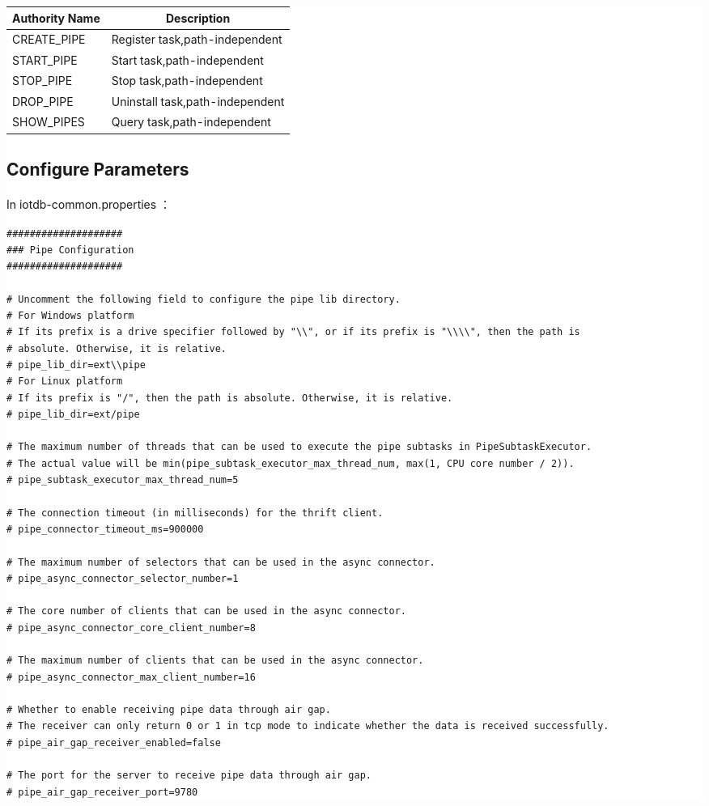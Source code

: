| Authority Name    | Description                 |
| ----------- | -------------------- |
| CREATE_PIPE | Register task,path-independent |
| START_PIPE  | Start task,path-independent |
| STOP_PIPE   | Stop task,path-independent |
| DROP_PIPE   | Uninstall task,path-independent |
| SHOW_PIPES  | Query task,path-independent |

## Configure Parameters

In iotdb-common.properties ：

```Properties
####################
### Pipe Configuration
####################

# Uncomment the following field to configure the pipe lib directory.
# For Windows platform
# If its prefix is a drive specifier followed by "\\", or if its prefix is "\\\\", then the path is
# absolute. Otherwise, it is relative.
# pipe_lib_dir=ext\\pipe
# For Linux platform
# If its prefix is "/", then the path is absolute. Otherwise, it is relative.
# pipe_lib_dir=ext/pipe

# The maximum number of threads that can be used to execute the pipe subtasks in PipeSubtaskExecutor.
# The actual value will be min(pipe_subtask_executor_max_thread_num, max(1, CPU core number / 2)).
# pipe_subtask_executor_max_thread_num=5

# The connection timeout (in milliseconds) for the thrift client.
# pipe_connector_timeout_ms=900000

# The maximum number of selectors that can be used in the async connector.
# pipe_async_connector_selector_number=1

# The core number of clients that can be used in the async connector.
# pipe_async_connector_core_client_number=8

# The maximum number of clients that can be used in the async connector.
# pipe_async_connector_max_client_number=16

# Whether to enable receiving pipe data through air gap.
# The receiver can only return 0 or 1 in tcp mode to indicate whether the data is received successfully.
# pipe_air_gap_receiver_enabled=false

# The port for the server to receive pipe data through air gap.
# pipe_air_gap_receiver_port=9780
```

